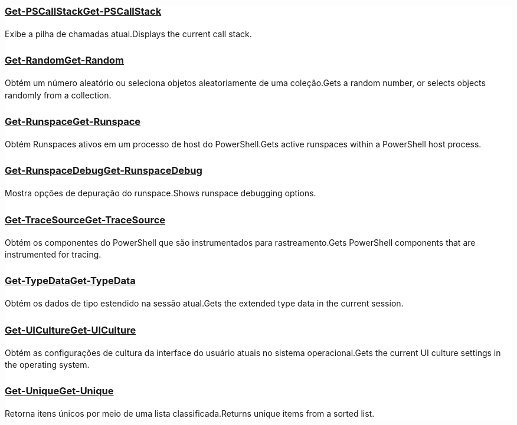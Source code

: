 ### [<span data-ttu-id="fe6a4-186">Get-PSCallStack</span><span class="sxs-lookup"><span data-stu-id="fe6a4-186">Get-PSCallStack</span></span>](Get-PSCallStack.md)
<span data-ttu-id="fe6a4-187">Exibe a pilha de chamadas atual.</span><span class="sxs-lookup"><span data-stu-id="fe6a4-187">Displays the current call stack.</span></span>

### [<span data-ttu-id="fe6a4-188">Get-Random</span><span class="sxs-lookup"><span data-stu-id="fe6a4-188">Get-Random</span></span>](Get-Random.md)
<span data-ttu-id="fe6a4-189">Obtém um número aleatório ou seleciona objetos aleatoriamente de uma coleção.</span><span class="sxs-lookup"><span data-stu-id="fe6a4-189">Gets a random number, or selects objects randomly from a collection.</span></span>

### [<span data-ttu-id="fe6a4-190">Get-Runspace</span><span class="sxs-lookup"><span data-stu-id="fe6a4-190">Get-Runspace</span></span>](Get-Runspace.md)
<span data-ttu-id="fe6a4-191">Obtém Runspaces ativos em um processo de host do PowerShell.</span><span class="sxs-lookup"><span data-stu-id="fe6a4-191">Gets active runspaces within a PowerShell host process.</span></span>

### [<span data-ttu-id="fe6a4-192">Get-RunspaceDebug</span><span class="sxs-lookup"><span data-stu-id="fe6a4-192">Get-RunspaceDebug</span></span>](Get-RunspaceDebug.md)
<span data-ttu-id="fe6a4-193">Mostra opções de depuração do runspace.</span><span class="sxs-lookup"><span data-stu-id="fe6a4-193">Shows runspace debugging options.</span></span>

### [<span data-ttu-id="fe6a4-194">Get-TraceSource</span><span class="sxs-lookup"><span data-stu-id="fe6a4-194">Get-TraceSource</span></span>](Get-TraceSource.md)
<span data-ttu-id="fe6a4-195">Obtém os componentes do PowerShell que são instrumentados para rastreamento.</span><span class="sxs-lookup"><span data-stu-id="fe6a4-195">Gets PowerShell components that are instrumented for tracing.</span></span>

### [<span data-ttu-id="fe6a4-196">Get-TypeData</span><span class="sxs-lookup"><span data-stu-id="fe6a4-196">Get-TypeData</span></span>](Get-TypeData.md)
<span data-ttu-id="fe6a4-197">Obtém os dados de tipo estendido na sessão atual.</span><span class="sxs-lookup"><span data-stu-id="fe6a4-197">Gets the extended type data in the current session.</span></span>

### [<span data-ttu-id="fe6a4-198">Get-UICulture</span><span class="sxs-lookup"><span data-stu-id="fe6a4-198">Get-UICulture</span></span>](Get-UICulture.md)
<span data-ttu-id="fe6a4-199">Obtém as configurações de cultura da interface do usuário atuais no sistema operacional.</span><span class="sxs-lookup"><span data-stu-id="fe6a4-199">Gets the current UI culture settings in the operating system.</span></span>

### [<span data-ttu-id="fe6a4-200">Get-Unique</span><span class="sxs-lookup"><span data-stu-id="fe6a4-200">Get-Unique</span></span>](Get-Unique.md)
<span data-ttu-id="fe6a4-201">Retorna itens únicos por meio de uma lista classificada.</span><span class="sxs-lookup"><span data-stu-id="fe6a4-201">Returns unique items from a sorted list.</span></span>
